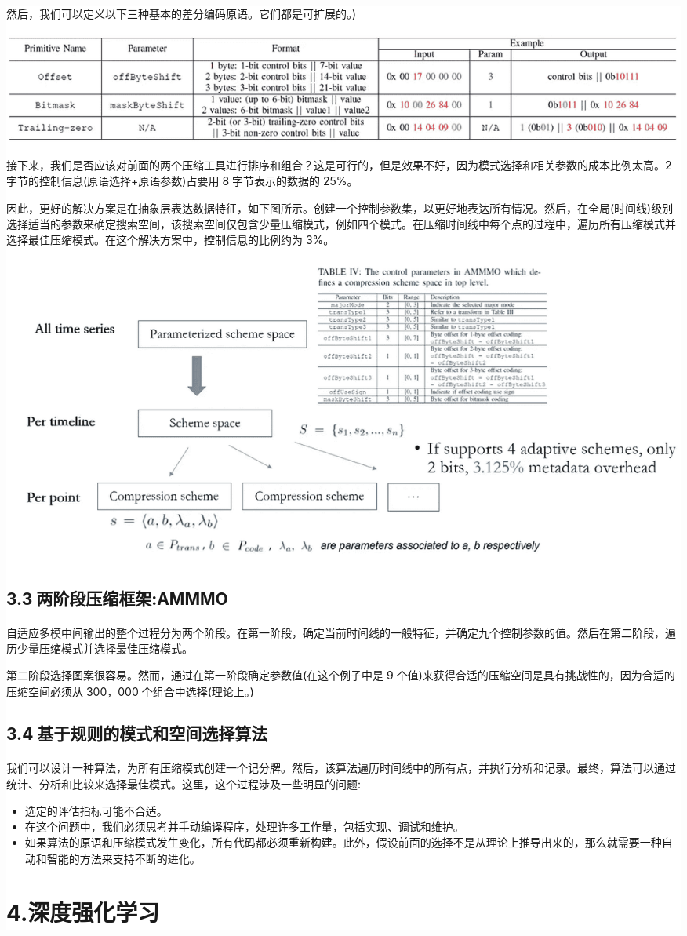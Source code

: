 然后，我们可以定义以下三种基本的差分编码原语。它们都是可扩展的。)

![](img/0ac5e8c893d110b2cec0df2d00754e66.png)

接下来，我们是否应该对前面的两个压缩工具进行排序和组合？这是可行的，但是效果不好，因为模式选择和相关参数的成本比例太高。2 字节的控制信息(原语选择+原语参数)占要用 8 字节表示的数据的 25%。

因此，更好的解决方案是在抽象层表达数据特征，如下图所示。创建一个控制参数集，以更好地表达所有情况。然后，在全局(时间线)级别选择适当的参数来确定搜索空间，该搜索空间仅包含少量压缩模式，例如四个模式。在压缩时间线中每个点的过程中，遍历所有压缩模式并选择最佳压缩模式。在这个解决方案中，控制信息的比例约为 3%。

![](img/6ff0709d3a6a01f2ea79af4afe71ab97.png)

## 3.3 两阶段压缩框架:AMMMO

自适应多模中间输出的整个过程分为两个阶段。在第一阶段，确定当前时间线的一般特征，并确定九个控制参数的值。然后在第二阶段，遍历少量压缩模式并选择最佳压缩模式。

第二阶段选择图案很容易。然而，通过在第一阶段确定参数值(在这个例子中是 9 个值)来获得合适的压缩空间是具有挑战性的，因为合适的压缩空间必须从 300，000 个组合中选择(理论上。)

## 3.4 基于规则的模式和空间选择算法

我们可以设计一种算法，为所有压缩模式创建一个记分牌。然后，该算法遍历时间线中的所有点，并执行分析和记录。最终，算法可以通过统计、分析和比较来选择最佳模式。这里，这个过程涉及一些明显的问题:

*   选定的评估指标可能不合适。
*   在这个问题中，我们必须思考并手动编译程序，处理许多工作量，包括实现、调试和维护。
*   如果算法的原语和压缩模式发生变化，所有代码都必须重新构建。此外，假设前面的选择不是从理论上推导出来的，那么就需要一种自动和智能的方法来支持不断的进化。

# 4.深度强化学习

